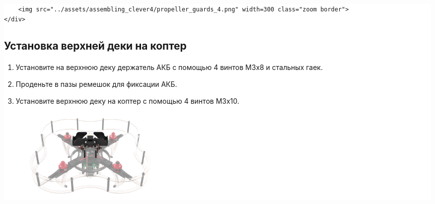         <img src="../assets/assembling_clever4/propeller_guards_4.png" width=300 class="zoom border">
    </div>

## Установка верхней деки на коптер

1. Установите на верхнюю деку держатель АКБ с помощью 4 винтов М3х8 и стальных гаек.
2. Проденьте в пазы ремешок для фиксации АКБ.
3. Установите верхнюю деку на коптер с помощью 4 винтов М3х10.

    <img src="../assets/assembling_clever4/upper_deck_1.png" width=300 class="zoom border center">
